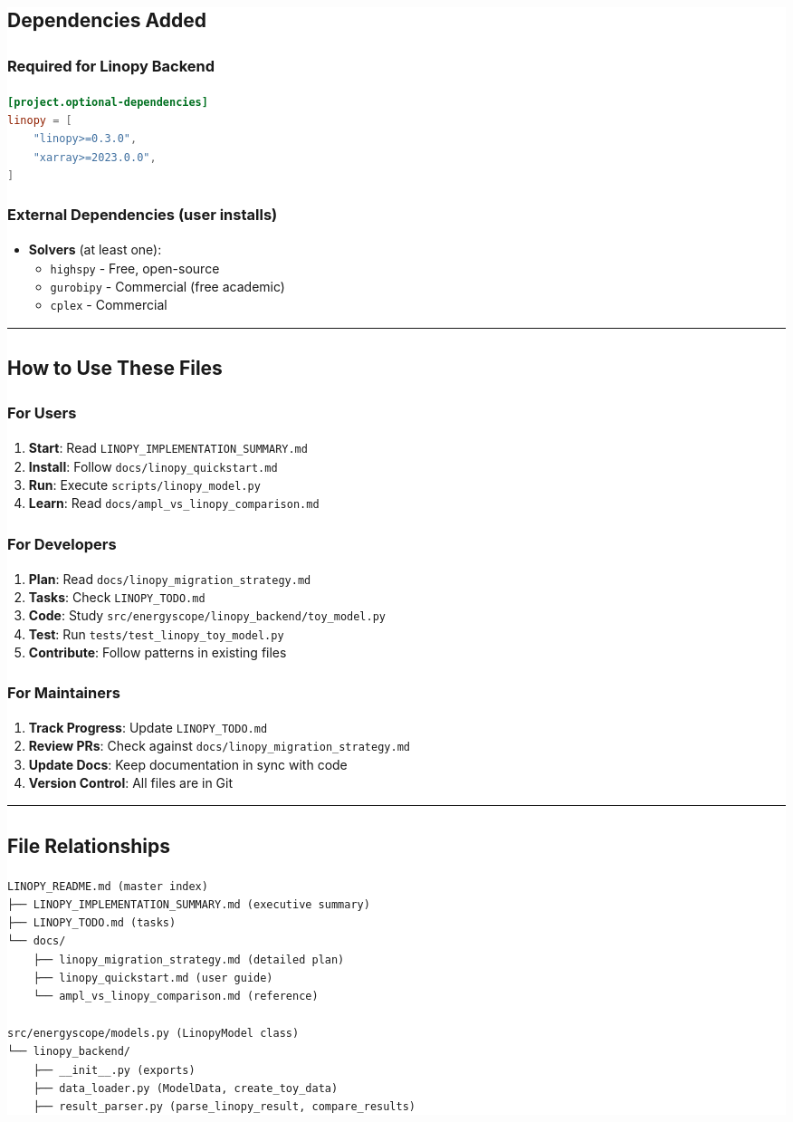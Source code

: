 
## Dependencies Added

### Required for Linopy Backend

```toml
[project.optional-dependencies]
linopy = [
    "linopy>=0.3.0",
    "xarray>=2023.0.0",
]
```

### External Dependencies (user installs)

- **Solvers** (at least one):
  - `highspy` - Free, open-source
  - `gurobipy` - Commercial (free academic)
  - `cplex` - Commercial

---

## How to Use These Files

### For Users

1. **Start**: Read `LINOPY_IMPLEMENTATION_SUMMARY.md`
2. **Install**: Follow `docs/linopy_quickstart.md`
3. **Run**: Execute `scripts/linopy_model.py`
4. **Learn**: Read `docs/ampl_vs_linopy_comparison.md`

### For Developers

1. **Plan**: Read `docs/linopy_migration_strategy.md`
2. **Tasks**: Check `LINOPY_TODO.md`
3. **Code**: Study `src/energyscope/linopy_backend/toy_model.py`
4. **Test**: Run `tests/test_linopy_toy_model.py`
5. **Contribute**: Follow patterns in existing files

### For Maintainers

1. **Track Progress**: Update `LINOPY_TODO.md`
2. **Review PRs**: Check against `docs/linopy_migration_strategy.md`
3. **Update Docs**: Keep documentation in sync with code
4. **Version Control**: All files are in Git

---

## File Relationships

```
LINOPY_README.md (master index)
├── LINOPY_IMPLEMENTATION_SUMMARY.md (executive summary)
├── LINOPY_TODO.md (tasks)
└── docs/
    ├── linopy_migration_strategy.md (detailed plan)
    ├── linopy_quickstart.md (user guide)
    └── ampl_vs_linopy_comparison.md (reference)

src/energyscope/models.py (LinopyModel class)
└── linopy_backend/
    ├── __init__.py (exports)
    ├── data_loader.py (ModelData, create_toy_data)
    ├── result_parser.py (parse_linopy_result, compare_results)
```